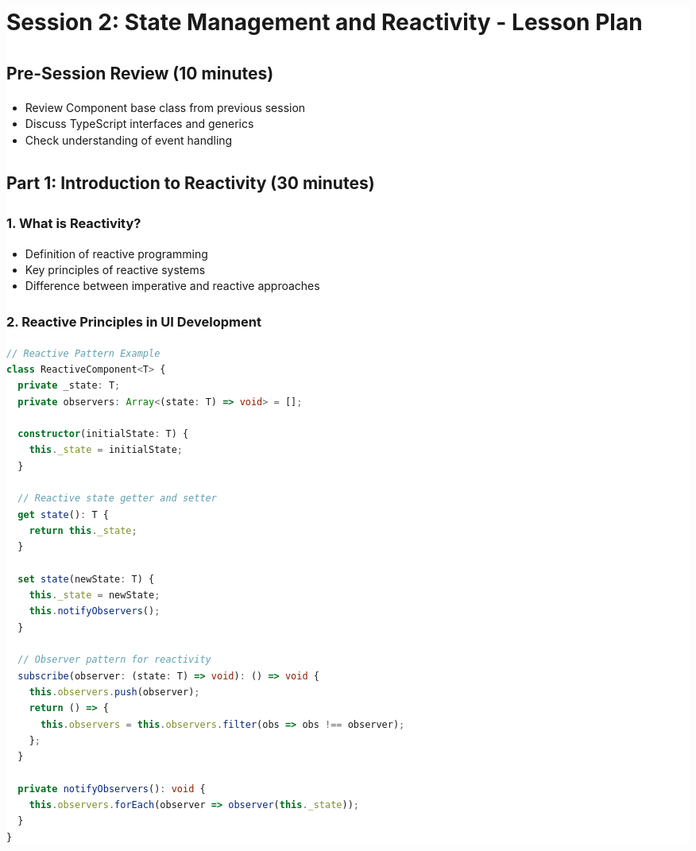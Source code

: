# Session 2: State Management and Reactivity - Lesson Plan

## Pre-Session Review (10 minutes)
- Review Component base class from previous session
- Discuss TypeScript interfaces and generics
- Check understanding of event handling

## Part 1: Introduction to Reactivity (30 minutes)

### 1. What is Reactivity?
- Definition of reactive programming
- Key principles of reactive systems
- Difference between imperative and reactive approaches

### 2. Reactive Principles in UI Development
```typescript
// Reactive Pattern Example
class ReactiveComponent<T> {
  private _state: T;
  private observers: Array<(state: T) => void> = [];

  constructor(initialState: T) {
    this._state = initialState;
  }

  // Reactive state getter and setter
  get state(): T {
    return this._state;
  }

  set state(newState: T) {
    this._state = newState;
    this.notifyObservers();
  }

  // Observer pattern for reactivity
  subscribe(observer: (state: T) => void): () => void {
    this.observers.push(observer);
    return () => {
      this.observers = this.observers.filter(obs => obs !== observer);
    };
  }

  private notifyObservers(): void {
    this.observers.forEach(observer => observer(this._state));
  }
}
```

